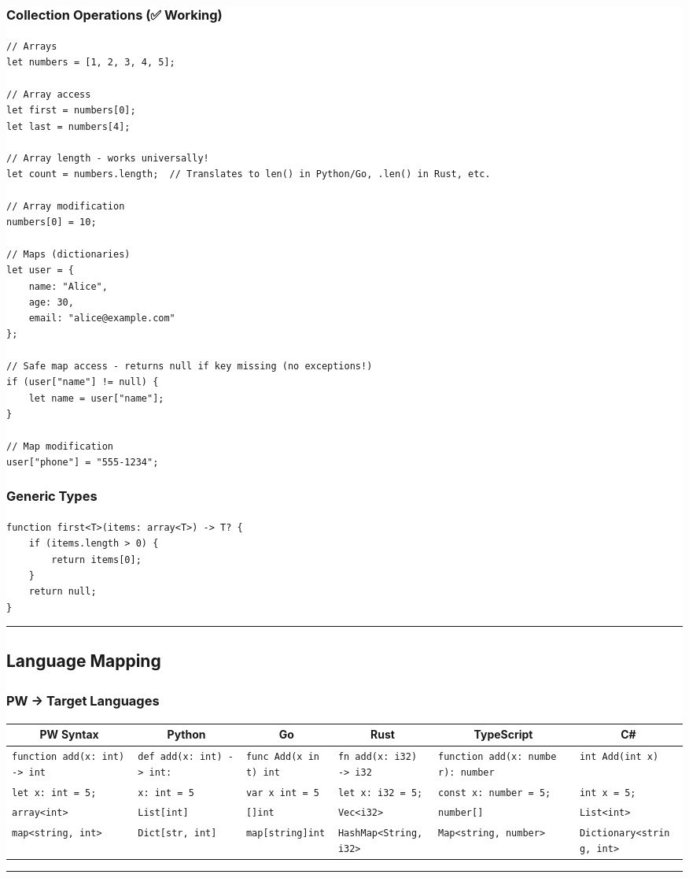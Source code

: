 ### Collection Operations (✅ Working)

```pw
// Arrays
let numbers = [1, 2, 3, 4, 5];

// Array access
let first = numbers[0];
let last = numbers[4];

// Array length - works universally!
let count = numbers.length;  // Translates to len() in Python/Go, .len() in Rust, etc.

// Array modification
numbers[0] = 10;

// Maps (dictionaries)
let user = {
    name: "Alice",
    age: 30,
    email: "alice@example.com"
};

// Safe map access - returns null if key missing (no exceptions!)
if (user["name"] != null) {
    let name = user["name"];
}

// Map modification
user["phone"] = "555-1234";
```

### Generic Types

```pw
function first<T>(items: array<T>) -> T? {
    if (items.length > 0) {
        return items[0];
    }
    return null;
}
```

---

## Language Mapping

### PW → Target Languages

| PW Syntax | Python | Go | Rust | TypeScript | C# |
|-----------|--------|----|----- |------------|-----|
| `function add(x: int) -> int` | `def add(x: int) -> int:` | `func Add(x int) int` | `fn add(x: i32) -> i32` | `function add(x: number): number` | `int Add(int x)` |
| `let x: int = 5;` | `x: int = 5` | `var x int = 5` | `let x: i32 = 5;` | `const x: number = 5;` | `int x = 5;` |
| `array<int>` | `List[int]` | `[]int` | `Vec<i32>` | `number[]` | `List<int>` |
| `map<string, int>` | `Dict[str, int]` | `map[string]int` | `HashMap<String, i32>` | `Map<string, number>` | `Dictionary<string, int>` |

---